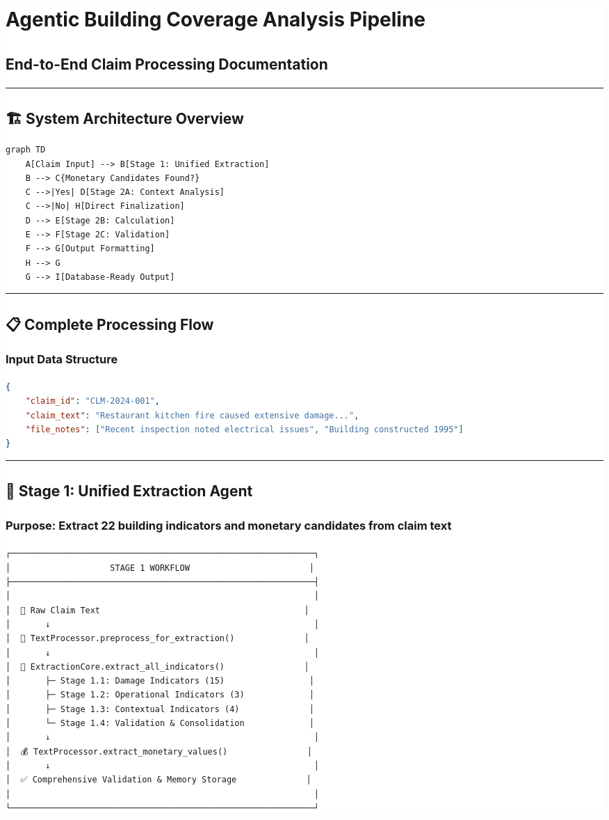 # Agentic Building Coverage Analysis Pipeline

## End-to-End Claim Processing Documentation

---

## 🏗️ **System Architecture Overview**

```mermaid
graph TD
    A[Claim Input] --> B[Stage 1: Unified Extraction]
    B --> C{Monetary Candidates Found?}
    C -->|Yes| D[Stage 2A: Context Analysis]
    C -->|No| H[Direct Finalization]
    D --> E[Stage 2B: Calculation]
    E --> F[Stage 2C: Validation]
    F --> G[Output Formatting]
    H --> G
    G --> I[Database-Ready Output]
```

---

## 📋 **Complete Processing Flow**

### **Input Data Structure**
```json
{
    "claim_id": "CLM-2024-001",
    "claim_text": "Restaurant kitchen fire caused extensive damage...",
    "file_notes": ["Recent inspection noted electrical issues", "Building constructed 1995"]
}
```

---

## 🎯 **Stage 1: Unified Extraction Agent**

### **Purpose:** Extract 22 building indicators and monetary candidates from claim text

```
┌─────────────────────────────────────────────────────────────┐
│                    STAGE 1 WORKFLOW                        │
├─────────────────────────────────────────────────────────────┤
│                                                             │
│  📝 Raw Claim Text                                         │
│       ↓                                                     │
│  🔧 TextProcessor.preprocess_for_extraction()              │
│       ↓                                                     │
│  🧠 ExtractionCore.extract_all_indicators()                │
│       ├─ Stage 1.1: Damage Indicators (15)                 │
│       ├─ Stage 1.2: Operational Indicators (3)             │
│       ├─ Stage 1.3: Contextual Indicators (4)              │
│       └─ Stage 1.4: Validation & Consolidation             │
│       ↓                                                     │
│  💰 TextProcessor.extract_monetary_values()                │
│       ↓                                                     │
│  ✅ Comprehensive Validation & Memory Storage              │
│                                                             │
└─────────────────────────────────────────────────────────────┘
```